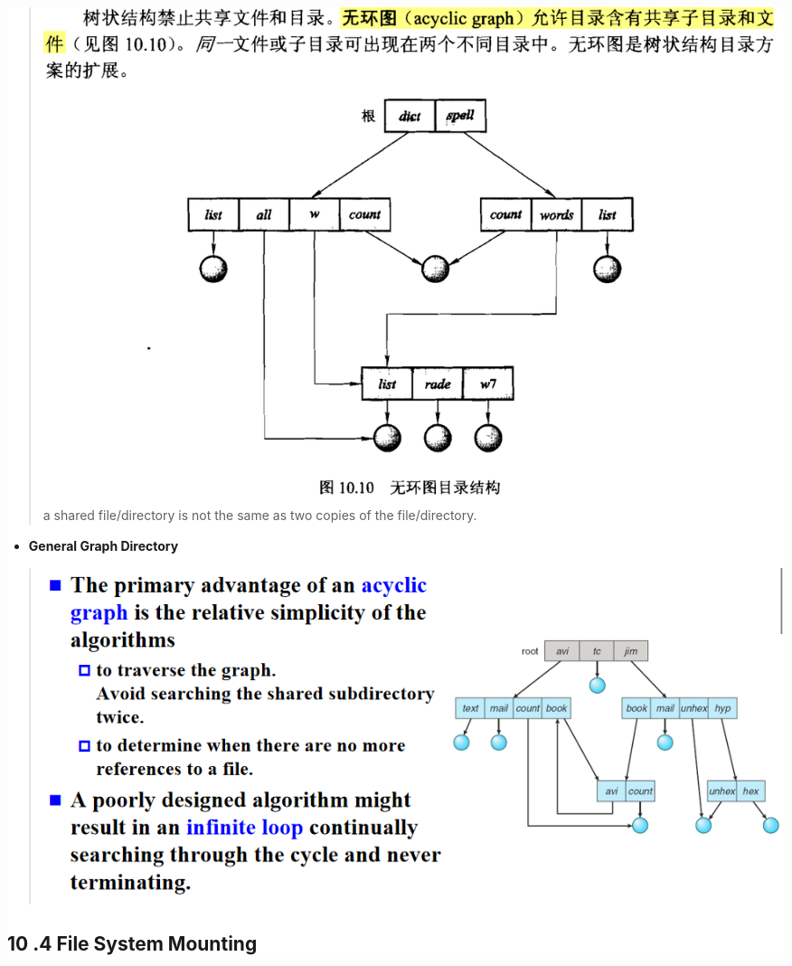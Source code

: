  > ![450](Attachments/Pasted%20image%2020241209102443.png)
 > a shared file/directory is not the same as two copies of the file/directory.

- **General Graph Directory**
 > ![500](Attachments/Pasted%20image%2020241209102713.png)
## 10 .4 File System Mounting
